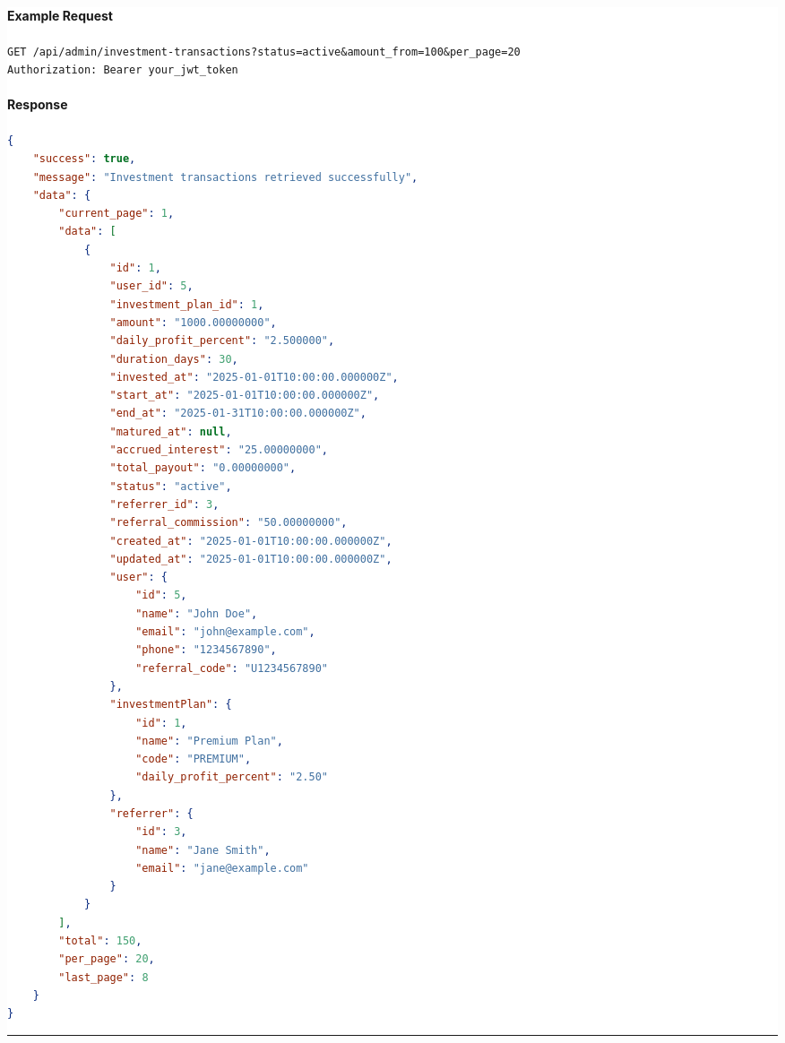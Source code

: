 #### **Example Request**
```http
GET /api/admin/investment-transactions?status=active&amount_from=100&per_page=20
Authorization: Bearer your_jwt_token
```

#### **Response**
```json
{
    "success": true,
    "message": "Investment transactions retrieved successfully",
    "data": {
        "current_page": 1,
        "data": [
            {
                "id": 1,
                "user_id": 5,
                "investment_plan_id": 1,
                "amount": "1000.00000000",
                "daily_profit_percent": "2.500000",
                "duration_days": 30,
                "invested_at": "2025-01-01T10:00:00.000000Z",
                "start_at": "2025-01-01T10:00:00.000000Z",
                "end_at": "2025-01-31T10:00:00.000000Z",
                "matured_at": null,
                "accrued_interest": "25.00000000",
                "total_payout": "0.00000000",
                "status": "active",
                "referrer_id": 3,
                "referral_commission": "50.00000000",
                "created_at": "2025-01-01T10:00:00.000000Z",
                "updated_at": "2025-01-01T10:00:00.000000Z",
                "user": {
                    "id": 5,
                    "name": "John Doe",
                    "email": "john@example.com",
                    "phone": "1234567890",
                    "referral_code": "U1234567890"
                },
                "investmentPlan": {
                    "id": 1,
                    "name": "Premium Plan",
                    "code": "PREMIUM",
                    "daily_profit_percent": "2.50"
                },
                "referrer": {
                    "id": 3,
                    "name": "Jane Smith",
                    "email": "jane@example.com"
                }
            }
        ],
        "total": 150,
        "per_page": 20,
        "last_page": 8
    }
}
```

---